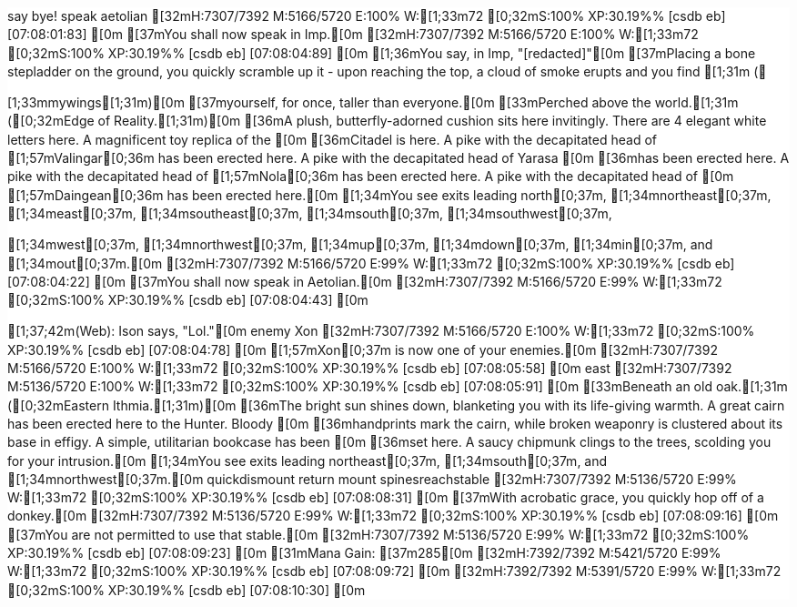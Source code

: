 say bye!
speak aetolian
[32mH:7307/7392 M:5166/5720 E:100% W:[1;33m72 [0;32mS:100% XP:30.19%% [csdb eb] [07:08:01:83] [0m
[37mYou shall now speak in Imp.[0m
[32mH:7307/7392 M:5166/5720 E:100% W:[1;33m72 [0;32mS:100% XP:30.19%% [csdb eb] [07:08:04:89] [0m
[1;36mYou say, in Imp, "[redacted]"[0m
[37mPlacing a bone stepladder on the ground, you quickly scramble up it - upon reaching the top, a cloud of smoke erupts and you find [1;31m (

[1;33mmywings[1;31m)[0m
[37myourself, for once, taller than everyone.[0m
[33mPerched above the world.[1;31m ([0;32mEdge of Reality.[1;31m)[0m
[36mA plush, butterfly-adorned cushion sits here invitingly. There are 4 elegant white letters here. A magnificent toy replica of the [0m
[36mCitadel is here. A pike with the decapitated head of [1;57mValingar[0;36m has been erected here. A pike with the decapitated head of Yarasa [0m
[36mhas been erected here. A pike with the decapitated head of [1;57mNola[0;36m has been erected here. A pike with the decapitated head of [0m
[1;57mDaingean[0;36m has been erected here.[0m
[1;34mYou see exits leading north[0;37m, [1;34mnortheast[0;37m, [1;34meast[0;37m, [1;34msoutheast[0;37m, [1;34msouth[0;37m, [1;34msouthwest[0;37m, 

[1;34mwest[0;37m, [1;34mnorthwest[0;37m, [1;34mup[0;37m, [1;34mdown[0;37m, [1;34min[0;37m, and [1;34mout[0;37m.[0m
[32mH:7307/7392 M:5166/5720 E:99% W:[1;33m72 [0;32mS:100% XP:30.19%% [csdb eb] [07:08:04:22] [0m
[37mYou shall now speak in Aetolian.[0m
[32mH:7307/7392 M:5166/5720 E:99% W:[1;33m72 [0;32mS:100% XP:30.19%% [csdb eb] [07:08:04:43] [0m

[1;37;42m(Web): Ison says, "Lol."[0m
enemy  Xon
[32mH:7307/7392 M:5166/5720 E:100% W:[1;33m72 [0;32mS:100% XP:30.19%% [csdb eb] [07:08:04:78] [0m
[1;57mXon[0;37m is now one of your enemies.[0m
[32mH:7307/7392 M:5166/5720 E:100% W:[1;33m72 [0;32mS:100% XP:30.19%% [csdb eb] [07:08:05:58] [0m
east
[32mH:7307/7392 M:5136/5720 E:100% W:[1;33m72 [0;32mS:100% XP:30.19%% [csdb eb] [07:08:05:91] [0m
[33mBeneath an old oak.[1;31m ([0;32mEastern Ithmia.[1;31m)[0m
[36mThe bright sun shines down, blanketing you with its life-giving warmth. A great cairn has been erected here to the Hunter. Bloody [0m
[36mhandprints mark the cairn, while broken weaponry is clustered about its base in effigy. A simple, utilitarian bookcase has been [0m
[36mset here. A saucy chipmunk clings to the trees, scolding you for your intrusion.[0m
[1;34mYou see exits leading northeast[0;37m, [1;34msouth[0;37m, and [1;34mnorthwest[0;37m.[0m
quickdismount
return mount spinesreachstable
[32mH:7307/7392 M:5136/5720 E:99% W:[1;33m72 [0;32mS:100% XP:30.19%% [csdb eb] [07:08:08:31] [0m
[37mWith acrobatic grace, you quickly hop off of a donkey.[0m
[32mH:7307/7392 M:5136/5720 E:99% W:[1;33m72 [0;32mS:100% XP:30.19%% [csdb eb] [07:08:09:16] [0m
[37mYou are not permitted to use that stable.[0m
[32mH:7307/7392 M:5136/5720 E:99% W:[1;33m72 [0;32mS:100% XP:30.19%% [csdb eb] [07:08:09:23] [0m
[31mMana Gain: [37m285[0m
[32mH:7392/7392 M:5421/5720 E:99% W:[1;33m72 [0;32mS:100% XP:30.19%% [csdb eb] [07:08:09:72] [0m
[32mH:7392/7392 M:5391/5720 E:99% W:[1;33m72 [0;32mS:100% XP:30.19%% [csdb eb] [07:08:10:30] [0m